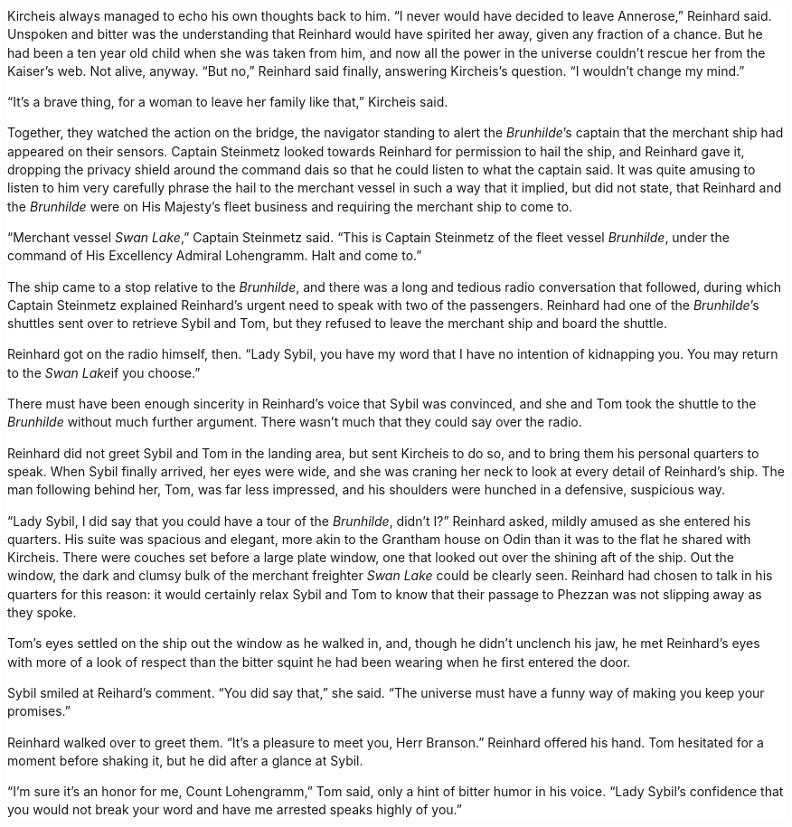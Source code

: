 Kircheis always managed to echo his own thoughts back to him. “I never would have decided to leave Annerose,” Reinhard said. Unspoken and bitter was the understanding that Reinhard would have spirited her away, given any fraction of a chance. But he had been a ten year old child when she was taken from him, and now all the power in the universe couldn’t rescue her from the Kaiser’s web. Not alive, anyway. “But no,” Reinhard said finally, answering Kircheis’s question. “I wouldn’t change my mind.”

“It’s a brave thing, for a woman to leave her family like that,” Kircheis said.

Together, they watched the action on the bridge, the navigator standing to alert the *Brunhilde*’s captain that the merchant ship had appeared on their sensors. Captain Steinmetz looked towards Reinhard for permission to hail the ship, and Reinhard gave it, dropping the privacy shield around the command dais so that he could listen to what the captain said. It was quite amusing to listen to him very carefully phrase the hail to the merchant vessel in such a way that it implied, but did not state, that Reinhard and the *Brunhilde* were on His Majesty’s fleet business and requiring the merchant ship to come to.

“Merchant vessel *Swan Lake*,” Captain Steinmetz said. “This is Captain Steinmetz of the fleet vessel *Brunhilde*, under the command of His Excellency Admiral Lohengramm. Halt and come to.”

The ship came to a stop relative to the *Brunhilde*, and there was a long and tedious radio conversation that followed, during which Captain Steinmetz explained Reinhard’s urgent need to speak with two of the passengers. Reinhard had one of the *Brunhilde*’s shuttles sent over to retrieve Sybil and Tom, but they refused to leave the merchant ship and board the shuttle.

Reinhard got on the radio himself, then. “Lady Sybil, you have my word that I have no intention of kidnapping you. You may return to the *Swan Lake*if you choose.”

There must have been enough sincerity in Reinhard’s voice that Sybil was convinced, and she and Tom took the shuttle to the *Brunhilde* without much further argument. There wasn’t much that they could say over the radio.

Reinhard did not greet Sybil and Tom in the landing area, but sent Kircheis to do so, and to bring them his personal quarters to speak. When Sybil finally arrived, her eyes were wide, and she was craning her neck to look at every detail of Reinhard’s ship. The man following behind her, Tom, was far less impressed, and his shoulders were hunched in a defensive, suspicious way.

“Lady Sybil, I did say that you could have a tour of the *Brunhilde*, didn’t I?” Reinhard asked, mildly amused as she entered his quarters. His suite was spacious and elegant, more akin to the Grantham house on Odin than it was to the flat he shared with Kircheis. There were couches set before a large plate window, one that looked out over the shining aft of the ship. Out the window, the dark and clumsy bulk of the merchant freighter *Swan Lake* could be clearly seen. Reinhard had chosen to talk in his quarters for this reason: it would certainly relax Sybil and Tom to know that their passage to Phezzan was not slipping away as they spoke.

Tom’s eyes settled on the ship out the window as he walked in, and, though he didn’t unclench his jaw, he met Reinhard’s eyes with more of a look of respect than the bitter squint he had been wearing when he first entered the door.

Sybil smiled at Reihard’s comment. “You did say that,” she said. “The universe must have a funny way of making you keep your promises.”

Reinhard walked over to greet them. “It’s a pleasure to meet you, Herr Branson.” Reinhard offered his hand. Tom hesitated for a moment before shaking it, but he did after a glance at Sybil.

“I’m sure it’s an honor for me, Count Lohengramm,” Tom said, only a hint of bitter humor in his voice. “Lady Sybil’s confidence that you would not break your word and have me arrested speaks highly of you.”
